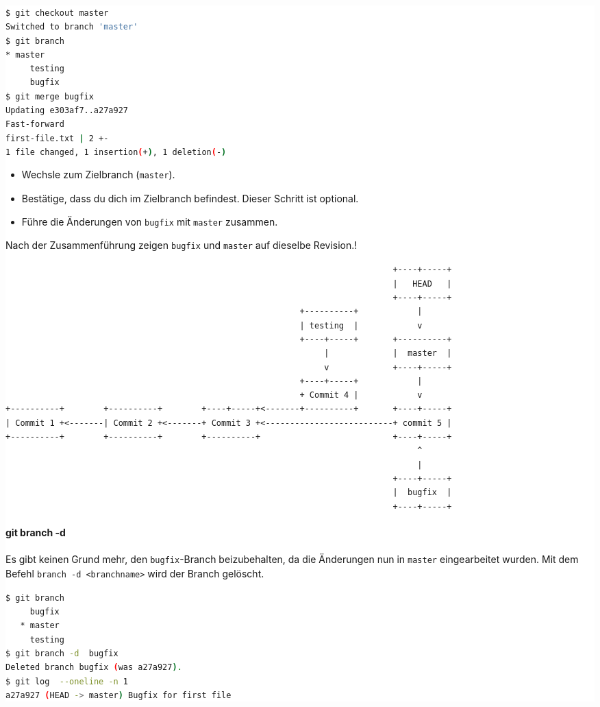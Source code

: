 ```bash
$ git checkout master
Switched to branch 'master'
$ git branch
* master
     testing
     bugfix
$ git merge bugfix
Updating e303af7..a27a927
Fast-forward
first-file.txt | 2 +-
1 file changed, 1 insertion(+), 1 deletion(-)
```

- Wechsle zum Zielbranch (`master`).

- Bestätige, dass du dich im Zielbranch befindest. Dieser Schritt ist optional.

- Führe die Änderungen von `bugfix` mit `master` zusammen.

Nach der Zusammenführung zeigen `bugfix` und `master` auf dieselbe Revision.!

```txt
                                                                               +----+-----+
                                                                               |   HEAD   |
                                                                               +----+-----+
                                                            +----------+            |
                                                            | testing  |            v
                                                            +----+-----+       +----------+
                                                                 |             |  master  |
                                                                 v             +----+-----+
                                                            +----+-----+            |
                                                            + Commit 4 |            v
+----------+        +----------+        +----+-----+<-------+----------+       +----+-----+
| Commit 1 +<-------| Commit 2 +<-------+ Commit 3 +<--------------------------+ commit 5 |
+----------+        +----------+        +----------+                           +----+-----+
                                                                                    ^
                                                                                    |
                                                                               +----+-----+
                                                                               |  bugfix  |
                                                                               +----+-----+
```

#### git branch -d

Es gibt keinen Grund mehr, den `bugfix`-Branch beizubehalten, da die Änderungen nun in `master` eingearbeitet wurden. Mit dem Befehl `branch -d <branchname>` wird der Branch gelöscht.

```bash
$ git branch
     bugfix
   * master
     testing
$ git branch -d  bugfix
Deleted branch bugfix (was a27a927).
$ git log  --oneline -n 1
a27a927 (HEAD -> master) Bugfix for first file
```
